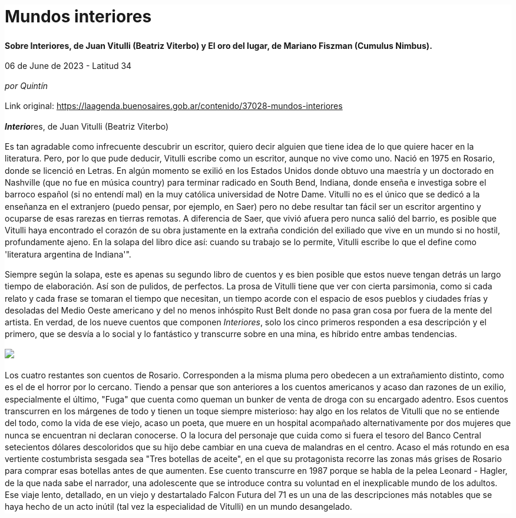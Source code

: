 # Mundos interiores

**Sobre Interiores, de Juan Vitulli (Beatriz Viterbo) y El oro del lugar, de Mariano Fiszman (Cumulus Nimbus).**

06 de June de 2023 - Latitud 34

_por Quintín_

Link original: https://laagenda.buenosaires.gob.ar/contenido/37028-mundos-interiores



***Interio***res, de Juan Vitulli (Beatriz Viterbo)




Es tan agradable como infrecuente descubrir un escritor, quiero decir alguien que tiene idea de lo que quiere hacer en la literatura. Pero, por lo que pude deducir, Vitulli escribe como un escritor, aunque no vive como uno. Nació en 1975 en Rosario, donde se licenció en Letras. En algún momento se exilió en los Estados Unidos donde obtuvo una maestría y un doctorado en Nashville (que no fue en música country) para terminar radicado en South Bend, Indiana, donde enseña e investiga sobre el barroco español (si no entendí mal) en la muy católica universidad de Notre Dame. Vitulli no es el único que se dedicó a la enseñanza en el extranjero (puedo pensar, por ejemplo, en Saer) pero no debe resultar tan fácil ser un escritor argentino y ocuparse de esas rarezas en tierras remotas. A diferencia de Saer, que vivió afuera pero nunca salió del barrio, es posible que Vitulli haya encontrado el corazón de su obra justamente en la extraña condición del exiliado que vive en un mundo si no hostil, profundamente ajeno. En la solapa del libro dice así: cuando su trabajo se lo permite, Vitulli escribe lo que el define como 'literatura argentina de Indiana'".




Siempre según la solapa, este es apenas su segundo libro de cuentos y es bien posible que estos nueve tengan detrás un largo tiempo de elaboración. Así son de pulidos, de perfectos. La prosa de Vitulli tiene que ver con cierta parsimonia, como si cada relato y cada frase se tomaran el tiempo que necesitan, un tiempo acorde con el espacio de esos pueblos y ciudades frías y desoladas del Medio Oeste americano y del no menos inhóspito Rust Belt donde no pasa gran cosa por fuera de la mente del artista. En verdad, de los nueve cuentos que componen *Interiores*, solo los cinco primeros responden a esa descripción y el primero, que se desvía a lo social y lo fantástico y transcurre sobre en una mina, es híbrido entre ambas tendencias.




![](https://cdn.feater.me/files/images/1269234/c7bb23b8-e2e2-406c-90ec-3a1f12382873.jpg)




Los cuatro restantes son cuentos de Rosario. Corresponden a la misma pluma pero obedecen a un extrañamiento distinto, como es el de el horror por lo cercano. Tiendo a pensar que son anteriores a los cuentos americanos y acaso dan razones de un exilio, especialmente el último, "Fuga" que cuenta como queman un bunker de venta de droga con su encargado adentro. Esos cuentos transcurren en los márgenes de todo y tienen un toque siempre misterioso: hay algo en los relatos de Vitulli que no se entiende del todo, como la vida de ese viejo, acaso un poeta, que muere en un hospital acompañado alternativamente por dos mujeres que nunca se encuentran ni declaran conocerse. O la locura del personaje que cuida como si fuera el tesoro del Banco Central setecientos dólares descoloridos que su hijo debe cambiar en una cueva de malandras en el centro. Acaso el más rotundo en esa vertiente costumbrista sesgada sea "Tres botellas de aceite", en el que su protagonista recorre las zonas más grises de Rosario para comprar esas botellas antes de que aumenten. Ese cuento transcurre en 1987 porque se habla de la pelea Leonard - Hagler, de la que nada sabe el narrador, una adolescente que se introduce contra su voluntad en el inexplicable mundo de los adultos. Ese viaje lento, detallado, en un viejo y destartalado Falcon Futura del 71 es un una de las descripciones más notables que se haya hecho de un acto inútil (tal vez la especialidad de Vitulli) en un mundo desangelado.

